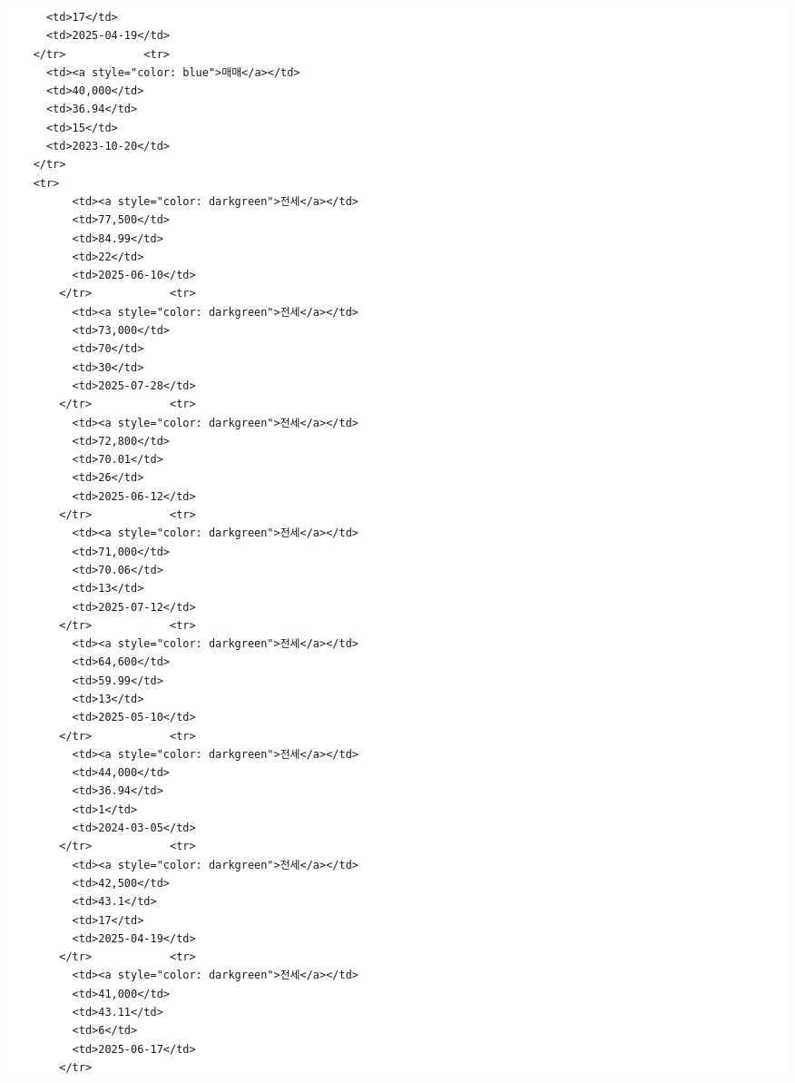           <td>17</td>
          <td>2025-04-19</td>
        </tr>            <tr>
          <td><a style="color: blue">매매</a></td>
          <td>40,000</td>
          <td>36.94</td>
          <td>15</td>
          <td>2023-10-20</td>
        </tr>        
        <tr>
              <td><a style="color: darkgreen">전세</a></td>
              <td>77,500</td>
              <td>84.99</td>
              <td>22</td>
              <td>2025-06-10</td>
            </tr>            <tr>
              <td><a style="color: darkgreen">전세</a></td>
              <td>73,000</td>
              <td>70</td>
              <td>30</td>
              <td>2025-07-28</td>
            </tr>            <tr>
              <td><a style="color: darkgreen">전세</a></td>
              <td>72,800</td>
              <td>70.01</td>
              <td>26</td>
              <td>2025-06-12</td>
            </tr>            <tr>
              <td><a style="color: darkgreen">전세</a></td>
              <td>71,000</td>
              <td>70.06</td>
              <td>13</td>
              <td>2025-07-12</td>
            </tr>            <tr>
              <td><a style="color: darkgreen">전세</a></td>
              <td>64,600</td>
              <td>59.99</td>
              <td>13</td>
              <td>2025-05-10</td>
            </tr>            <tr>
              <td><a style="color: darkgreen">전세</a></td>
              <td>44,000</td>
              <td>36.94</td>
              <td>1</td>
              <td>2024-03-05</td>
            </tr>            <tr>
              <td><a style="color: darkgreen">전세</a></td>
              <td>42,500</td>
              <td>43.1</td>
              <td>17</td>
              <td>2025-04-19</td>
            </tr>            <tr>
              <td><a style="color: darkgreen">전세</a></td>
              <td>41,000</td>
              <td>43.11</td>
              <td>6</td>
              <td>2025-06-17</td>
            </tr>        
    